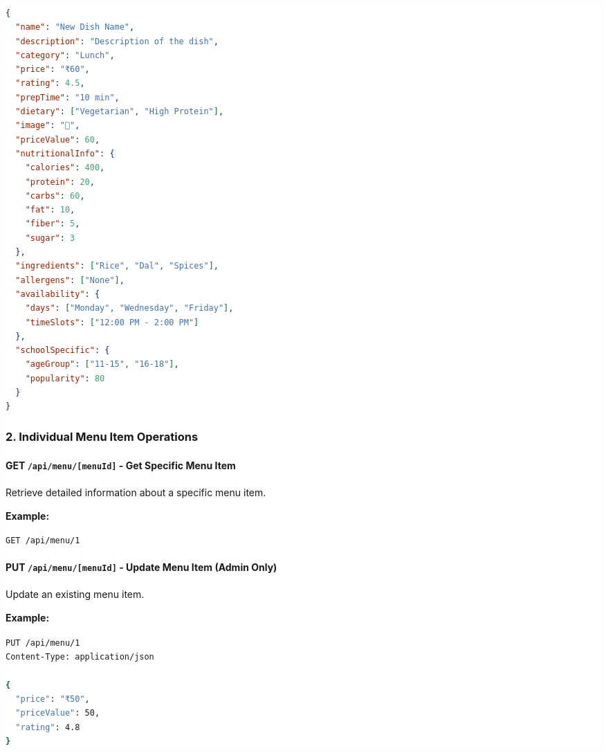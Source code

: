 ```json
{
  "name": "New Dish Name",
  "description": "Description of the dish",
  "category": "Lunch",
  "price": "₹60",
  "rating": 4.5,
  "prepTime": "10 min",
  "dietary": ["Vegetarian", "High Protein"],
  "image": "🍛",
  "priceValue": 60,
  "nutritionalInfo": {
    "calories": 400,
    "protein": 20,
    "carbs": 60,
    "fat": 10,
    "fiber": 5,
    "sugar": 3
  },
  "ingredients": ["Rice", "Dal", "Spices"],
  "allergens": ["None"],
  "availability": {
    "days": ["Monday", "Wednesday", "Friday"],
    "timeSlots": ["12:00 PM - 2:00 PM"]
  },
  "schoolSpecific": {
    "ageGroup": ["11-15", "16-18"],
    "popularity": 80
  }
}
```

### 2. Individual Menu Item Operations

#### GET `/api/menu/[menuId]` - Get Specific Menu Item

Retrieve detailed information about a specific menu item.

**Example:**

```bash
GET /api/menu/1
```

#### PUT `/api/menu/[menuId]` - Update Menu Item (Admin Only)

Update an existing menu item.

**Example:**

```bash
PUT /api/menu/1
Content-Type: application/json

{
  "price": "₹50",
  "priceValue": 50,
  "rating": 4.8
}
```
